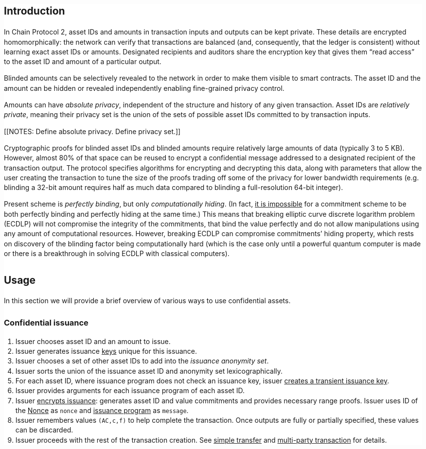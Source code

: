 

## Introduction

In Chain Protocol 2, asset IDs and amounts in transaction inputs and outputs can be kept private. These details are encrypted homomorphically: the network can verify that transactions are balanced (and, consequently, that the ledger is consistent) without learning exact asset IDs or amounts. Designated recipients and auditors share the encryption key that gives them “read access” to the asset ID and amount of a particular output.

Blinded amounts can be selectively revealed to the network in order to make them visible to smart contracts. The asset ID and the amount can be hidden or revealed independently enabling fine-grained privacy control.

Amounts can have *absolute privacy*, independent of the structure and history of any given transaction. Asset IDs are *relatively private*, meaning their privacy set is the union of the sets of possible asset IDs committed to by transaction inputs.

[[NOTES: Define absolute privacy. Define privacy set.]]

Cryptographic proofs for blinded asset IDs and blinded amounts require relatively large amounts of data (typically 3 to 5 KB). However, almost 80% of that space can be reused to encrypt a confidential message addressed to a designated recipient of the transaction output. The protocol specifies algorithms for encrypting and decrypting this data, along with parameters that allow the user creating the transaction to tune the size of the proofs trading off some of the privacy for lower bandwidth requirements (e.g. blinding a 32-bit amount requires half as much data compared to blinding a full-resolution 64-bit integer).

Present scheme is *perfectly binding*, but only *computationally hiding*. (In fact, [it is impossible](http://crypto.stackexchange.com/questions/41822/why-cant-the-commitment-schemes-have-both-information-theoretic-hiding-and-bind) for a commitment scheme to be both perfectly binding and perfectly hiding at the same time.) This means that breaking elliptic curve discrete logarithm problem (ECDLP) will not compromise the integrity of the commitments, that bind the value perfectly and do not allow manipulations using any amount of computational resources. However, breaking ECDLP can compromise commitments’ hiding property, which rests on discovery of the blinding factor being computationally hard (which is the case only until a powerful quantum computer is made or there is a breakthrough in solving ECDLP with classical computers).

## Usage

In this section we will provide a brief overview of various ways to use confidential assets.

### Confidential issuance

1. Issuer chooses asset ID and an amount to issue.
2. Issuer generates issuance [keys](#keys) unique for this issuance.
3. Issuer chooses a set of other asset IDs to add into the *issuance anonymity set*.
4. Issuer sorts the union of the issuance asset ID and anonymity set lexicographically.
5. For each asset ID, where issuance program does not check an issuance key, issuer [creates a transient issuance key](#transient-issuance-key).
6. Issuer provides arguments for each issuance program of each asset ID.
7. Issuer [encrypts issuance](#encrypt-issuance): generates asset ID and value commitments and provides necessary range proofs. Issuer uses ID of the [Nonce](blockchain.md#nonce) as `nonce` and [issuance program](blockchain.md#program) as `message`.
8. Issuer remembers values `(AC,c,f)` to help complete the transaction. Once outputs are fully or partially specified, these values can be discarded.
9. Issuer proceeds with the rest of the transaction creation. See [simple transfer](#simple-transfer) and [multi-party transaction](#multi-party-transaction) for details.
